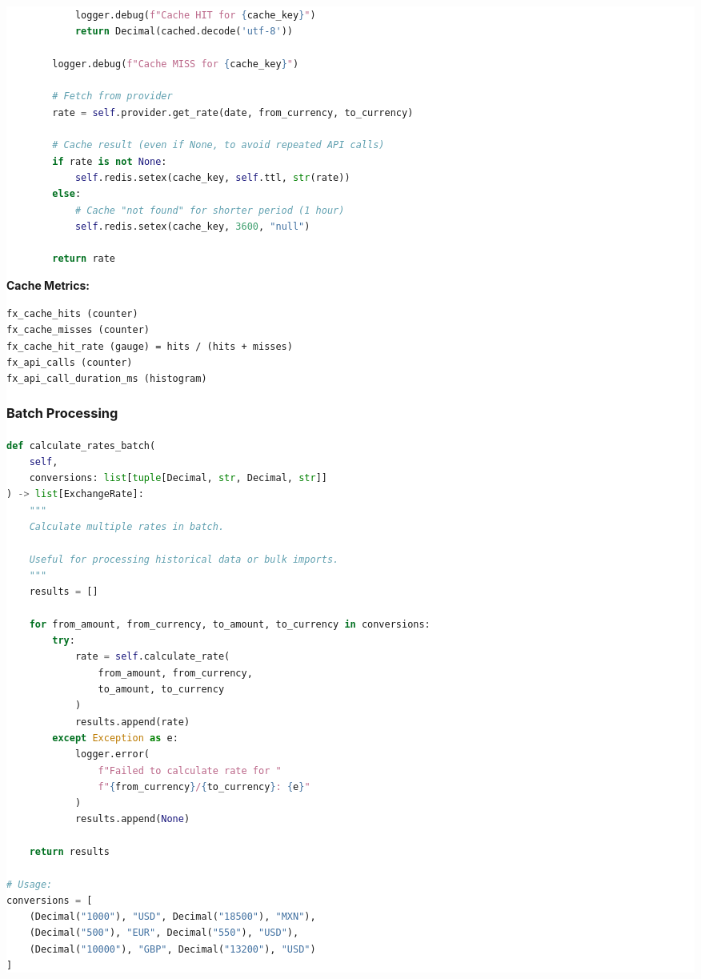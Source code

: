 ```python
            logger.debug(f"Cache HIT for {cache_key}")
            return Decimal(cached.decode('utf-8'))

        logger.debug(f"Cache MISS for {cache_key}")

        # Fetch from provider
        rate = self.provider.get_rate(date, from_currency, to_currency)

        # Cache result (even if None, to avoid repeated API calls)
        if rate is not None:
            self.redis.setex(cache_key, self.ttl, str(rate))
        else:
            # Cache "not found" for shorter period (1 hour)
            self.redis.setex(cache_key, 3600, "null")

        return rate
```

**Cache Metrics:**

```
fx_cache_hits (counter)
fx_cache_misses (counter)
fx_cache_hit_rate (gauge) = hits / (hits + misses)
fx_api_calls (counter)
fx_api_call_duration_ms (histogram)
```

### Batch Processing

```python
def calculate_rates_batch(
    self,
    conversions: list[tuple[Decimal, str, Decimal, str]]
) -> list[ExchangeRate]:
    """
    Calculate multiple rates in batch.

    Useful for processing historical data or bulk imports.
    """
    results = []

    for from_amount, from_currency, to_amount, to_currency in conversions:
        try:
            rate = self.calculate_rate(
                from_amount, from_currency,
                to_amount, to_currency
            )
            results.append(rate)
        except Exception as e:
            logger.error(
                f"Failed to calculate rate for "
                f"{from_currency}/{to_currency}: {e}"
            )
            results.append(None)

    return results

# Usage:
conversions = [
    (Decimal("1000"), "USD", Decimal("18500"), "MXN"),
    (Decimal("500"), "EUR", Decimal("550"), "USD"),
    (Decimal("10000"), "GBP", Decimal("13200"), "USD")
]

```